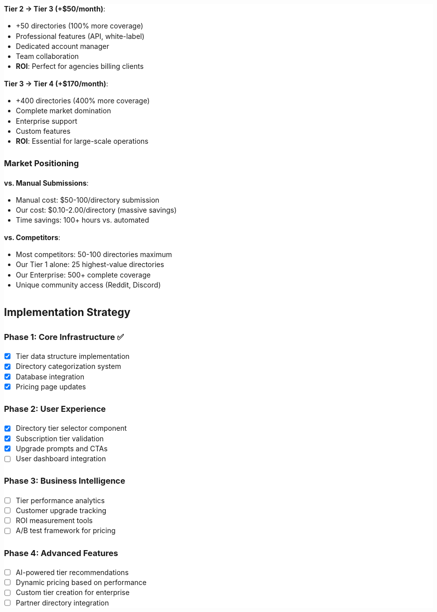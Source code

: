 **Tier 2 → Tier 3 (+$50/month)**:
- +50 directories (100% more coverage) 
- Professional features (API, white-label)
- Dedicated account manager
- Team collaboration
- **ROI**: Perfect for agencies billing clients

**Tier 3 → Tier 4 (+$170/month)**:
- +400 directories (400% more coverage)
- Complete market domination
- Enterprise support
- Custom features
- **ROI**: Essential for large-scale operations

### Market Positioning

**vs. Manual Submissions**:
- Manual cost: $50-100/directory submission
- Our cost: $0.10-2.00/directory (massive savings)
- Time savings: 100+ hours vs. automated

**vs. Competitors**:
- Most competitors: 50-100 directories maximum
- Our Tier 1 alone: 25 highest-value directories
- Our Enterprise: 500+ complete coverage
- Unique community access (Reddit, Discord)

## Implementation Strategy

### Phase 1: Core Infrastructure ✅
- [x] Tier data structure implementation
- [x] Directory categorization system  
- [x] Database integration
- [x] Pricing page updates

### Phase 2: User Experience
- [x] Directory tier selector component
- [x] Subscription tier validation
- [x] Upgrade prompts and CTAs
- [ ] User dashboard integration

### Phase 3: Business Intelligence
- [ ] Tier performance analytics
- [ ] Customer upgrade tracking  
- [ ] ROI measurement tools
- [ ] A/B test framework for pricing

### Phase 4: Advanced Features
- [ ] AI-powered tier recommendations
- [ ] Dynamic pricing based on performance
- [ ] Custom tier creation for enterprise
- [ ] Partner directory integration
